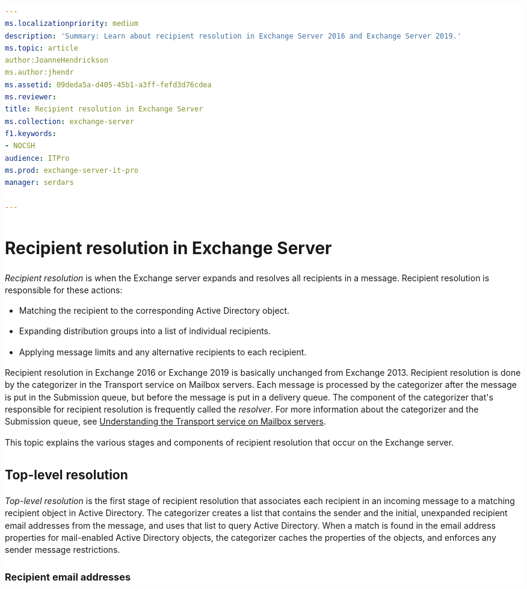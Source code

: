 ```yaml
---
ms.localizationpriority: medium
description: 'Summary: Learn about recipient resolution in Exchange Server 2016 and Exchange Server 2019.'
ms.topic: article
author:JoanneHendrickson
ms.author:jhendr
ms.assetid: 09deda5a-d405-45b1-a3ff-fefd3d76cdea
ms.reviewer:
title: Recipient resolution in Exchange Server
ms.collection: exchange-server
f1.keywords:
- NOCSH
audience: ITPro
ms.prod: exchange-server-it-pro
manager: serdars

---
```


# Recipient resolution in Exchange Server

*Recipient resolution* is when the Exchange server expands and resolves all recipients in a message. Recipient resolution is responsible for these actions:

- Matching the recipient to the corresponding Active Directory object.

- Expanding distribution groups into a list of individual recipients.

- Applying message limits and any alternative recipients to each recipient.

Recipient resolution in Exchange 2016 or Exchange 2019 is basically unchanged from Exchange 2013. Recipient resolution is done by the categorizer in the Transport service on Mailbox servers. Each message is processed by the categorizer after the message is put in the Submission queue, but before the message is put in a delivery queue. The component of the categorizer that's responsible for recipient resolution is frequently called the *resolver*. For more information about the categorizer and the Submission queue, see [Understanding the Transport service on Mailbox servers](../mail-flow.md#understanding-the-transport-service-on-mailbox-servers).

This topic explains the various stages and components of recipient resolution that occur on the Exchange server.

## Top-level resolution

 *Top-level resolution* is the first stage of recipient resolution that associates each recipient in an incoming message to a matching recipient object in Active Directory. The categorizer creates a list that contains the sender and the initial, unexpanded recipient email addresses from the message, and uses that list to query Active Directory. When a match is found in the email address properties for mail-enabled Active Directory objects, the categorizer caches the properties of the objects, and enforces any sender message restrictions.

### Recipient email addresses
